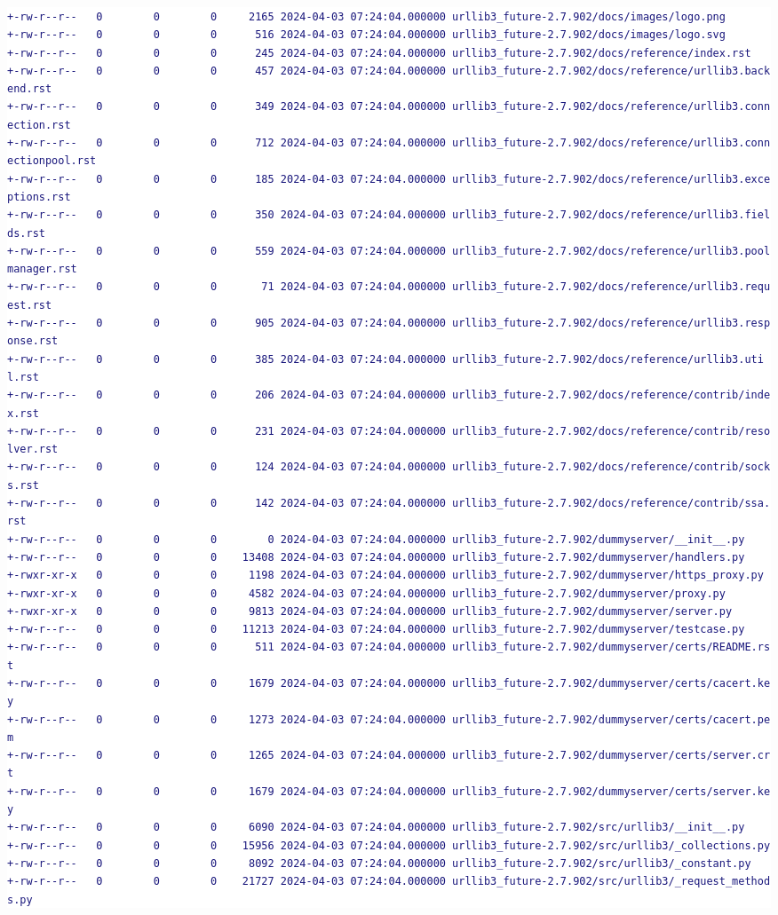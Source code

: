 ```diff
+-rw-r--r--   0        0        0     2165 2024-04-03 07:24:04.000000 urllib3_future-2.7.902/docs/images/logo.png
+-rw-r--r--   0        0        0      516 2024-04-03 07:24:04.000000 urllib3_future-2.7.902/docs/images/logo.svg
+-rw-r--r--   0        0        0      245 2024-04-03 07:24:04.000000 urllib3_future-2.7.902/docs/reference/index.rst
+-rw-r--r--   0        0        0      457 2024-04-03 07:24:04.000000 urllib3_future-2.7.902/docs/reference/urllib3.backend.rst
+-rw-r--r--   0        0        0      349 2024-04-03 07:24:04.000000 urllib3_future-2.7.902/docs/reference/urllib3.connection.rst
+-rw-r--r--   0        0        0      712 2024-04-03 07:24:04.000000 urllib3_future-2.7.902/docs/reference/urllib3.connectionpool.rst
+-rw-r--r--   0        0        0      185 2024-04-03 07:24:04.000000 urllib3_future-2.7.902/docs/reference/urllib3.exceptions.rst
+-rw-r--r--   0        0        0      350 2024-04-03 07:24:04.000000 urllib3_future-2.7.902/docs/reference/urllib3.fields.rst
+-rw-r--r--   0        0        0      559 2024-04-03 07:24:04.000000 urllib3_future-2.7.902/docs/reference/urllib3.poolmanager.rst
+-rw-r--r--   0        0        0       71 2024-04-03 07:24:04.000000 urllib3_future-2.7.902/docs/reference/urllib3.request.rst
+-rw-r--r--   0        0        0      905 2024-04-03 07:24:04.000000 urllib3_future-2.7.902/docs/reference/urllib3.response.rst
+-rw-r--r--   0        0        0      385 2024-04-03 07:24:04.000000 urllib3_future-2.7.902/docs/reference/urllib3.util.rst
+-rw-r--r--   0        0        0      206 2024-04-03 07:24:04.000000 urllib3_future-2.7.902/docs/reference/contrib/index.rst
+-rw-r--r--   0        0        0      231 2024-04-03 07:24:04.000000 urllib3_future-2.7.902/docs/reference/contrib/resolver.rst
+-rw-r--r--   0        0        0      124 2024-04-03 07:24:04.000000 urllib3_future-2.7.902/docs/reference/contrib/socks.rst
+-rw-r--r--   0        0        0      142 2024-04-03 07:24:04.000000 urllib3_future-2.7.902/docs/reference/contrib/ssa.rst
+-rw-r--r--   0        0        0        0 2024-04-03 07:24:04.000000 urllib3_future-2.7.902/dummyserver/__init__.py
+-rw-r--r--   0        0        0    13408 2024-04-03 07:24:04.000000 urllib3_future-2.7.902/dummyserver/handlers.py
+-rwxr-xr-x   0        0        0     1198 2024-04-03 07:24:04.000000 urllib3_future-2.7.902/dummyserver/https_proxy.py
+-rwxr-xr-x   0        0        0     4582 2024-04-03 07:24:04.000000 urllib3_future-2.7.902/dummyserver/proxy.py
+-rwxr-xr-x   0        0        0     9813 2024-04-03 07:24:04.000000 urllib3_future-2.7.902/dummyserver/server.py
+-rw-r--r--   0        0        0    11213 2024-04-03 07:24:04.000000 urllib3_future-2.7.902/dummyserver/testcase.py
+-rw-r--r--   0        0        0      511 2024-04-03 07:24:04.000000 urllib3_future-2.7.902/dummyserver/certs/README.rst
+-rw-r--r--   0        0        0     1679 2024-04-03 07:24:04.000000 urllib3_future-2.7.902/dummyserver/certs/cacert.key
+-rw-r--r--   0        0        0     1273 2024-04-03 07:24:04.000000 urllib3_future-2.7.902/dummyserver/certs/cacert.pem
+-rw-r--r--   0        0        0     1265 2024-04-03 07:24:04.000000 urllib3_future-2.7.902/dummyserver/certs/server.crt
+-rw-r--r--   0        0        0     1679 2024-04-03 07:24:04.000000 urllib3_future-2.7.902/dummyserver/certs/server.key
+-rw-r--r--   0        0        0     6090 2024-04-03 07:24:04.000000 urllib3_future-2.7.902/src/urllib3/__init__.py
+-rw-r--r--   0        0        0    15956 2024-04-03 07:24:04.000000 urllib3_future-2.7.902/src/urllib3/_collections.py
+-rw-r--r--   0        0        0     8092 2024-04-03 07:24:04.000000 urllib3_future-2.7.902/src/urllib3/_constant.py
+-rw-r--r--   0        0        0    21727 2024-04-03 07:24:04.000000 urllib3_future-2.7.902/src/urllib3/_request_methods.py
```